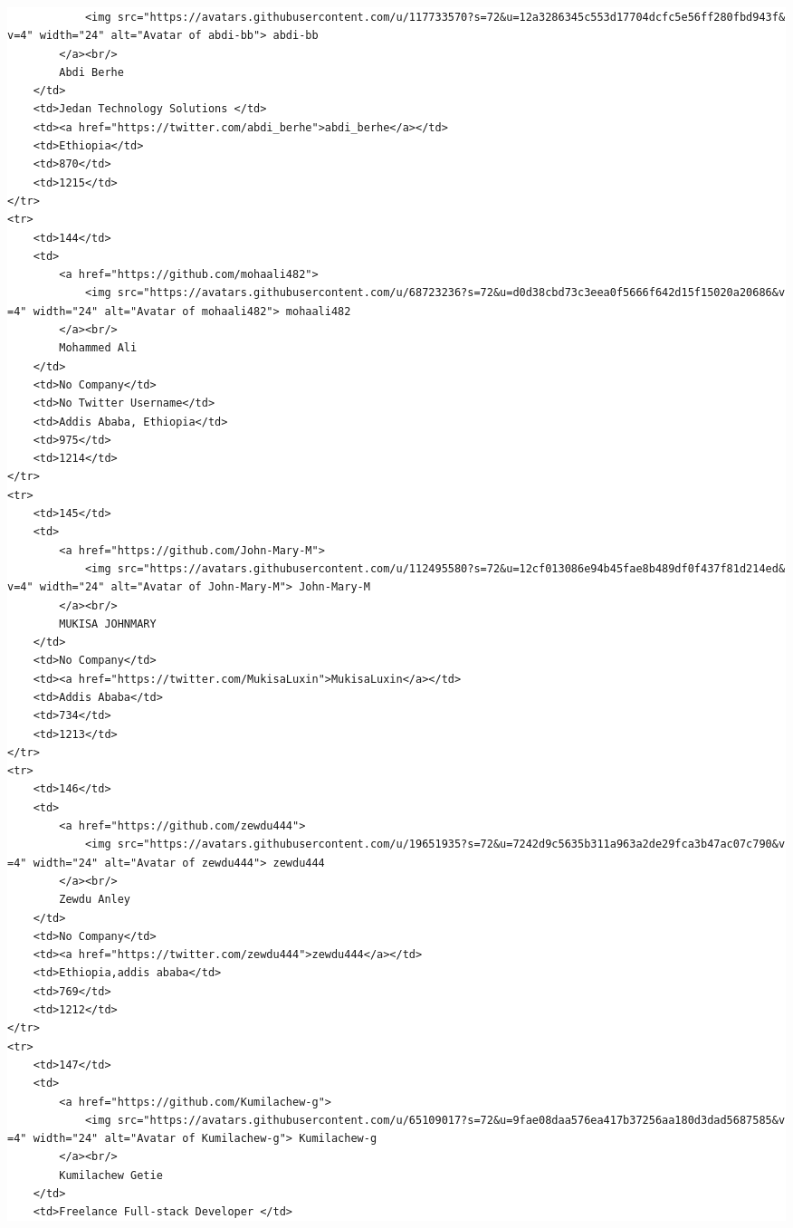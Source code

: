				<img src="https://avatars.githubusercontent.com/u/117733570?s=72&u=12a3286345c553d17704dcfc5e56ff280fbd943f&v=4" width="24" alt="Avatar of abdi-bb"> abdi-bb
			</a><br/>
			Abdi Berhe
		</td>
		<td>Jedan Technology Solutions </td>
		<td><a href="https://twitter.com/abdi_berhe">abdi_berhe</a></td>
		<td>Ethiopia</td>
		<td>870</td>
		<td>1215</td>
	</tr>
	<tr>
		<td>144</td>
		<td>
			<a href="https://github.com/mohaali482">
				<img src="https://avatars.githubusercontent.com/u/68723236?s=72&u=d0d38cbd73c3eea0f5666f642d15f15020a20686&v=4" width="24" alt="Avatar of mohaali482"> mohaali482
			</a><br/>
			Mohammed Ali
		</td>
		<td>No Company</td>
		<td>No Twitter Username</td>
		<td>Addis Ababa, Ethiopia</td>
		<td>975</td>
		<td>1214</td>
	</tr>
	<tr>
		<td>145</td>
		<td>
			<a href="https://github.com/John-Mary-M">
				<img src="https://avatars.githubusercontent.com/u/112495580?s=72&u=12cf013086e94b45fae8b489df0f437f81d214ed&v=4" width="24" alt="Avatar of John-Mary-M"> John-Mary-M
			</a><br/>
			MUKISA JOHNMARY
		</td>
		<td>No Company</td>
		<td><a href="https://twitter.com/MukisaLuxin">MukisaLuxin</a></td>
		<td>Addis Ababa</td>
		<td>734</td>
		<td>1213</td>
	</tr>
	<tr>
		<td>146</td>
		<td>
			<a href="https://github.com/zewdu444">
				<img src="https://avatars.githubusercontent.com/u/19651935?s=72&u=7242d9c5635b311a963a2de29fca3b47ac07c790&v=4" width="24" alt="Avatar of zewdu444"> zewdu444
			</a><br/>
			Zewdu Anley
		</td>
		<td>No Company</td>
		<td><a href="https://twitter.com/zewdu444">zewdu444</a></td>
		<td>Ethiopia,addis ababa</td>
		<td>769</td>
		<td>1212</td>
	</tr>
	<tr>
		<td>147</td>
		<td>
			<a href="https://github.com/Kumilachew-g">
				<img src="https://avatars.githubusercontent.com/u/65109017?s=72&u=9fae08daa576ea417b37256aa180d3dad5687585&v=4" width="24" alt="Avatar of Kumilachew-g"> Kumilachew-g
			</a><br/>
			Kumilachew Getie
		</td>
		<td>Freelance Full-stack Developer </td>